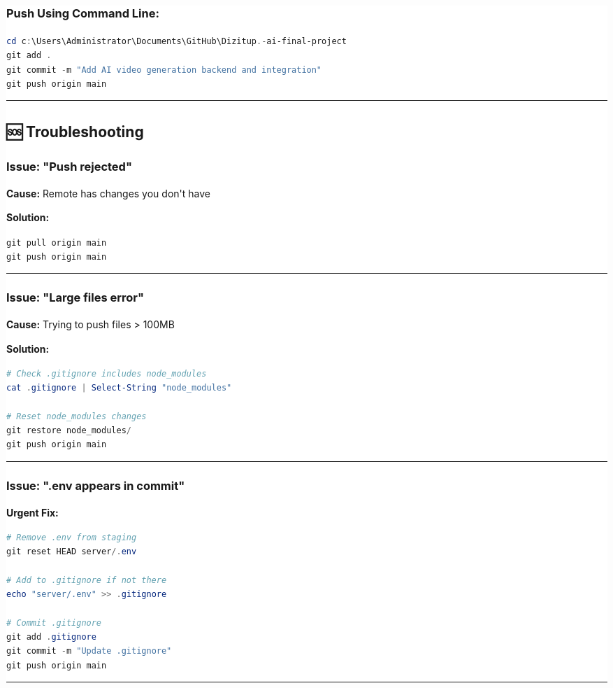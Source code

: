 ### **Push Using Command Line:**
```powershell
cd c:\Users\Administrator\Documents\GitHub\Dizitup.-ai-final-project
git add .
git commit -m "Add AI video generation backend and integration"
git push origin main
```

---

## 🆘 **Troubleshooting**

### **Issue: "Push rejected"**

**Cause:** Remote has changes you don't have

**Solution:**
```powershell
git pull origin main
git push origin main
```

---

### **Issue: "Large files error"**

**Cause:** Trying to push files > 100MB

**Solution:**
```powershell
# Check .gitignore includes node_modules
cat .gitignore | Select-String "node_modules"

# Reset node_modules changes
git restore node_modules/
git push origin main
```

---

### **Issue: ".env appears in commit"**

**Urgent Fix:**
```powershell
# Remove .env from staging
git reset HEAD server/.env

# Add to .gitignore if not there
echo "server/.env" >> .gitignore

# Commit .gitignore
git add .gitignore
git commit -m "Update .gitignore"
git push origin main
```

---